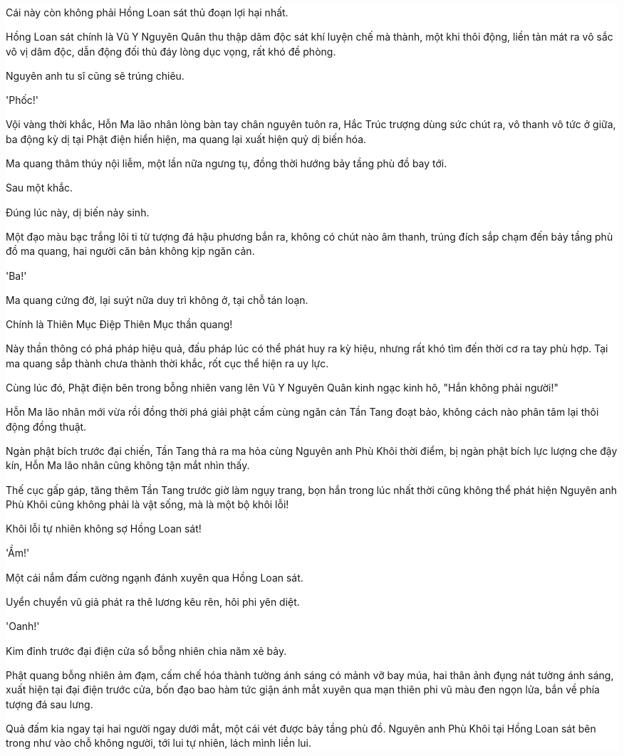 Cái này còn không phải Hồng Loan sát thủ đoạn lợi hại nhất.

Hồng Loan sát chính là Vũ Y Nguyên Quân thu thập dâm độc sát khí luyện chế mà thành, một khi thôi động, liền tản mát ra vô sắc vô vị dâm độc, dẫn động đối thủ đáy lòng dục vọng, rất khó đề phòng.

Nguyên anh tu sĩ cũng sẽ trúng chiêu.

'Phốc!'

Vội vàng thời khắc, Hỗn Ma lão nhân lòng bàn tay chân nguyên tuôn ra, Hắc Trúc trượng dùng sức chút ra, vô thanh vô tức ở giữa, ba động kỳ dị tại Phật điện hiển hiện, ma quang lại xuất hiện quỷ dị biến hóa.

Ma quang thâm thúy nội liễm, một lần nữa ngưng tụ, đồng thời hướng bảy tầng phù đồ bay tới.

Sau một khắc.

Đúng lúc này, dị biến nảy sinh.

Một đạo màu bạc trắng lôi ti từ tượng đá hậu phương bắn ra, không có chút nào âm thanh, trúng đích sắp chạm đến bảy tầng phù đồ ma quang, hai người căn bản không kịp ngăn cản.

'Ba!'

Ma quang cứng đờ, lại suýt nữa duy trì không ở, tại chỗ tán loạn.

Chính là Thiên Mục Điệp Thiên Mục thần quang!

Này thần thông có phá pháp hiệu quả, đấu pháp lúc có thể phát huy ra kỳ hiệu, nhưng rất khó tìm đến thời cơ ra tay phù hợp. Tại ma quang sắp thành chưa thành thời khắc, rốt cục thể hiện ra uy lực.

Cùng lúc đó, Phật điện bên trong bỗng nhiên vang lên Vũ Y Nguyên Quân kinh ngạc kinh hô, "Hắn không phải người!"

Hỗn Ma lão nhân mới vừa rồi đồng thời phá giải phật cấm cùng ngăn cản Tần Tang đoạt bảo, không cách nào phân tâm lại thôi động đồng thuật.

Ngàn phật bích trước đại chiến, Tần Tang thả ra ma hỏa cùng Nguyên anh Phù Khôi thời điểm, bị ngàn phật bích lực lượng che đậy kín, Hỗn Ma lão nhân cũng không tận mắt nhìn thấy.

Thế cục gấp gáp, tăng thêm Tần Tang trước giờ làm ngụy trang, bọn hắn trong lúc nhất thời cũng không thể phát hiện Nguyên anh Phù Khôi cũng không phải là vật sống, mà là một bộ khôi lỗi!

Khôi lỗi tự nhiên không sợ Hồng Loan sát!

'Ầm!'

Một cái nắm đấm cường ngạnh đánh xuyên qua Hồng Loan sát.

Uyển chuyển vũ giả phát ra thê lương kêu rên, hôi phi yên diệt.

'Oanh!'

Kim đỉnh trước đại điện cửa sổ bỗng nhiên chia năm xẻ bảy.

Phật quang bỗng nhiên ảm đạm, cấm chế hóa thành tường ánh sáng có mảnh vỡ bay múa, hai thân ảnh đụng nát tường ánh sáng, xuất hiện tại đại điện trước cửa, bốn đạo bao hàm tức giận ánh mắt xuyên qua mạn thiên phi vũ màu đen ngọn lửa, bắn về phía tượng đá sau lưng.

Quả đấm kia ngay tại hai người ngay dưới mắt, một cái vét được bảy tầng phù đồ. Nguyên anh Phù Khôi tại Hồng Loan sát bên trong như vào chỗ không người, tới lui tự nhiên, lách mình liền lui.
